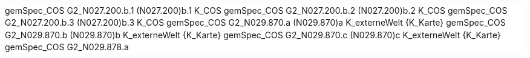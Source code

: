 </td><td>
gemSpec_COS

</td></tr><tr><td>
G2_N027.200.b.1

</td><td>
(N027.200)b.1 K_COS

</td><td>
gemSpec_COS

</td></tr><tr><td>
G2_N027.200.b.2

</td><td>
(N027.200)b.2 K_COS

</td><td>
gemSpec_COS

</td></tr><tr><td>
G2_N027.200.b.3

</td><td>
(N027.200)b.3 K_COS

</td><td>
gemSpec_COS

</td></tr><tr><td>
G2_N029.870.a

</td><td>
(N029.870)a K_externeWelt {K_Karte}

</td><td>
gemSpec_COS

</td></tr><tr><td>
G2_N029.870.b

</td><td>
(N029.870)b K_externeWelt {K_Karte}

</td><td>
gemSpec_COS

</td></tr><tr><td>
G2_N029.870.c

</td><td>
(N029.870)c K_externeWelt {K_Karte}

</td><td>
gemSpec_COS

</td></tr><tr><td>
G2_N029.878.a
